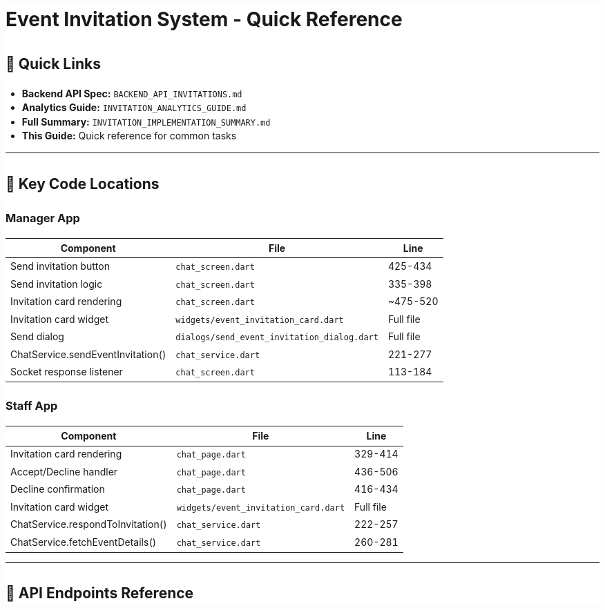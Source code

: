 # Event Invitation System - Quick Reference

## 🚀 Quick Links

- **Backend API Spec:** `BACKEND_API_INVITATIONS.md`
- **Analytics Guide:** `INVITATION_ANALYTICS_GUIDE.md`
- **Full Summary:** `INVITATION_IMPLEMENTATION_SUMMARY.md`
- **This Guide:** Quick reference for common tasks

---

## 📍 Key Code Locations

### Manager App

| Component | File | Line |
|-----------|------|------|
| Send invitation button | `chat_screen.dart` | 425-434 |
| Send invitation logic | `chat_screen.dart` | 335-398 |
| Invitation card rendering | `chat_screen.dart` | ~475-520 |
| Invitation card widget | `widgets/event_invitation_card.dart` | Full file |
| Send dialog | `dialogs/send_event_invitation_dialog.dart` | Full file |
| ChatService.sendEventInvitation() | `chat_service.dart` | 221-277 |
| Socket response listener | `chat_screen.dart` | 113-184 |

### Staff App

| Component | File | Line |
|-----------|------|------|
| Invitation card rendering | `chat_page.dart` | 329-414 |
| Accept/Decline handler | `chat_page.dart` | 436-506 |
| Decline confirmation | `chat_page.dart` | 416-434 |
| Invitation card widget | `widgets/event_invitation_card.dart` | Full file |
| ChatService.respondToInvitation() | `chat_service.dart` | 222-257 |
| ChatService.fetchEventDetails() | `chat_service.dart` | 260-281 |

---

## 🔌 API Endpoints Reference
